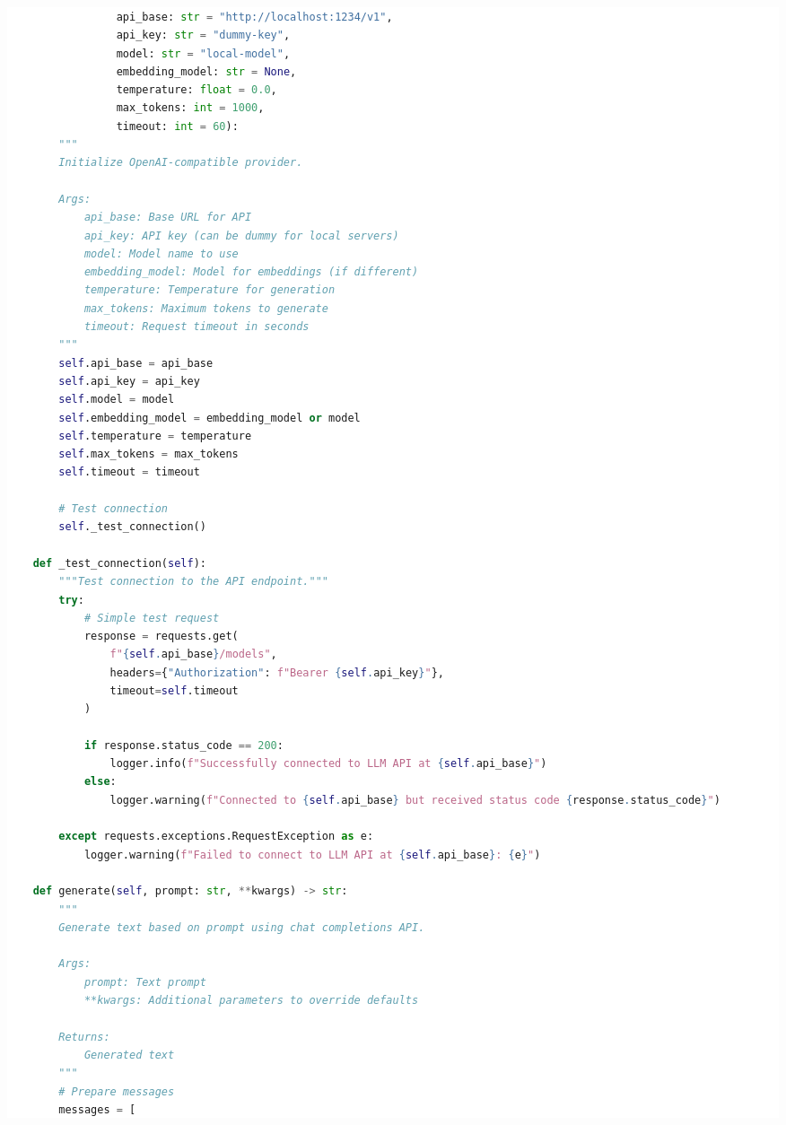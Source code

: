 ```python
                 api_base: str = "http://localhost:1234/v1",
                 api_key: str = "dummy-key",
                 model: str = "local-model",
                 embedding_model: str = None,
                 temperature: float = 0.0,
                 max_tokens: int = 1000,
                 timeout: int = 60):
        """
        Initialize OpenAI-compatible provider.

        Args:
            api_base: Base URL for API
            api_key: API key (can be dummy for local servers)
            model: Model name to use
            embedding_model: Model for embeddings (if different)
            temperature: Temperature for generation
            max_tokens: Maximum tokens to generate
            timeout: Request timeout in seconds
        """
        self.api_base = api_base
        self.api_key = api_key
        self.model = model
        self.embedding_model = embedding_model or model
        self.temperature = temperature
        self.max_tokens = max_tokens
        self.timeout = timeout

        # Test connection
        self._test_connection()

    def _test_connection(self):
        """Test connection to the API endpoint."""
        try:
            # Simple test request
            response = requests.get(
                f"{self.api_base}/models",
                headers={"Authorization": f"Bearer {self.api_key}"},
                timeout=self.timeout
            )

            if response.status_code == 200:
                logger.info(f"Successfully connected to LLM API at {self.api_base}")
            else:
                logger.warning(f"Connected to {self.api_base} but received status code {response.status_code}")

        except requests.exceptions.RequestException as e:
            logger.warning(f"Failed to connect to LLM API at {self.api_base}: {e}")

    def generate(self, prompt: str, **kwargs) -> str:
        """
        Generate text based on prompt using chat completions API.

        Args:
            prompt: Text prompt
            **kwargs: Additional parameters to override defaults

        Returns:
            Generated text
        """
        # Prepare messages
        messages = [
```